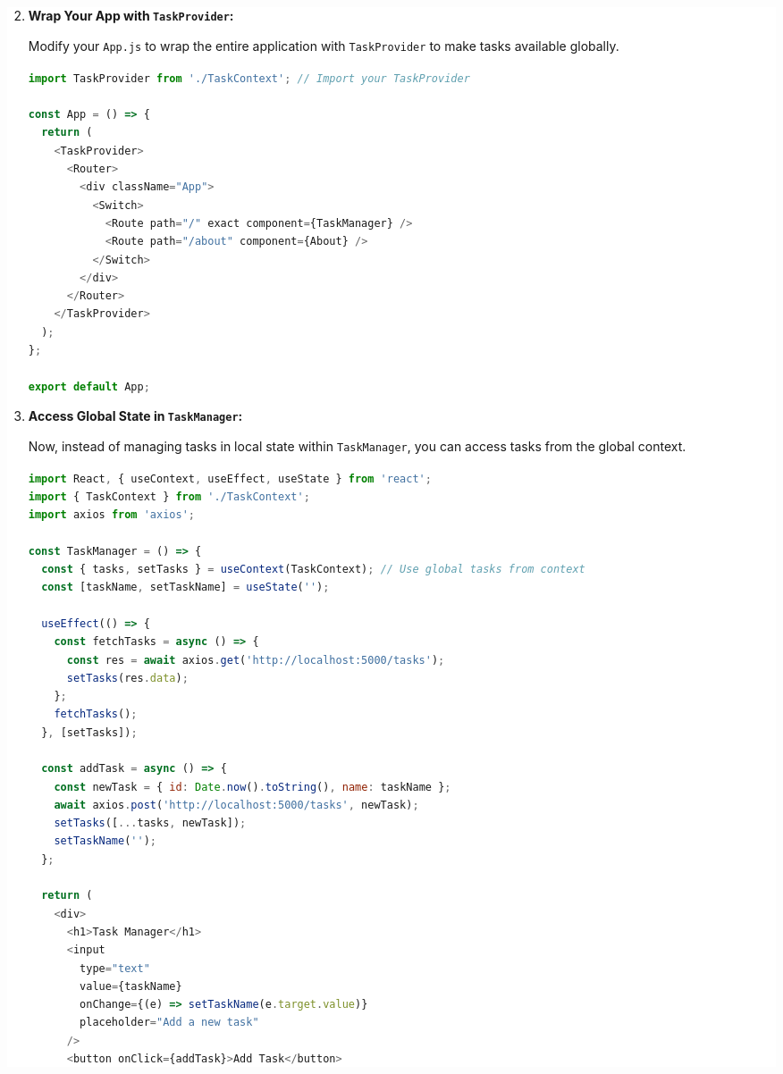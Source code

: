 2. **Wrap Your App with `TaskProvider`:**

   Modify your `App.js` to wrap the entire application with `TaskProvider` to make tasks available globally.

   ```javascript
   import TaskProvider from './TaskContext'; // Import your TaskProvider

   const App = () => {
     return (
       <TaskProvider>
         <Router>
           <div className="App">
             <Switch>
               <Route path="/" exact component={TaskManager} />
               <Route path="/about" component={About} />
             </Switch>
           </div>
         </Router>
       </TaskProvider>
     );
   };

   export default App;
   ```

3. **Access Global State in `TaskManager`:**

   Now, instead of managing tasks in local state within `TaskManager`, you can access tasks from the global context.

   ```javascript
   import React, { useContext, useEffect, useState } from 'react';
   import { TaskContext } from './TaskContext';
   import axios from 'axios';

   const TaskManager = () => {
     const { tasks, setTasks } = useContext(TaskContext); // Use global tasks from context
     const [taskName, setTaskName] = useState('');

     useEffect(() => {
       const fetchTasks = async () => {
         const res = await axios.get('http://localhost:5000/tasks');
         setTasks(res.data);
       };
       fetchTasks();
     }, [setTasks]);

     const addTask = async () => {
       const newTask = { id: Date.now().toString(), name: taskName };
       await axios.post('http://localhost:5000/tasks', newTask);
       setTasks([...tasks, newTask]);
       setTaskName('');
     };

     return (
       <div>
         <h1>Task Manager</h1>
         <input
           type="text"
           value={taskName}
           onChange={(e) => setTaskName(e.target.value)}
           placeholder="Add a new task"
         />
         <button onClick={addTask}>Add Task</button>

   ```